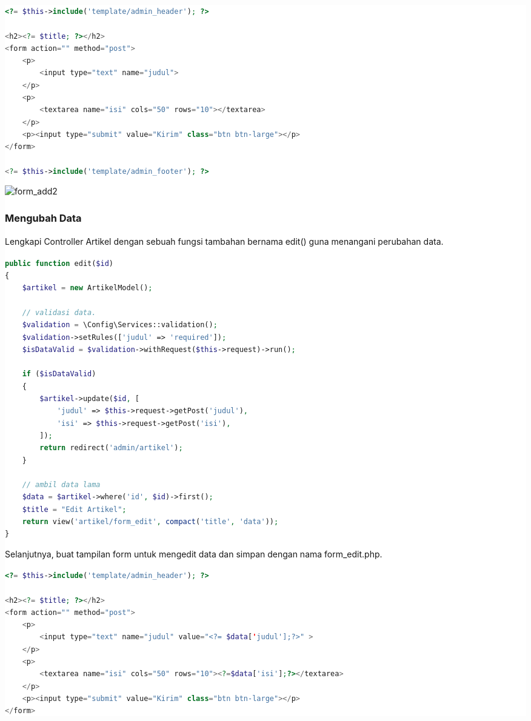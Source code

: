 ```php
<?= $this->include('template/admin_header'); ?>

<h2><?= $title; ?></h2>
<form action="" method="post">
    <p>
        <input type="text" name="judul">
    </p>
    <p>
        <textarea name="isi" cols="50" rows="10"></textarea>
    </p>
    <p><input type="submit" value="Kirim" class="btn btn-large"></p>
</form>

<?= $this->include('template/admin_footer'); ?>
```

![form_add2](https://github.com/user-attachments/assets/361c94ab-0193-4825-a4d9-f5e716360175)


### Mengubah Data ###

Lengkapi Controller Artikel dengan sebuah fungsi tambahan bernama edit() guna menangani perubahan data.

```php
public function edit($id)
{
    $artikel = new ArtikelModel();

    // validasi data.
    $validation = \Config\Services::validation();
    $validation->setRules(['judul' => 'required']);
    $isDataValid = $validation->withRequest($this->request)->run();

    if ($isDataValid)
    {
        $artikel->update($id, [
            'judul' => $this->request->getPost('judul'),
            'isi' => $this->request->getPost('isi'),
        ]);
        return redirect('admin/artikel');
    }

    // ambil data lama
    $data = $artikel->where('id', $id)->first();
    $title = "Edit Artikel";
    return view('artikel/form_edit', compact('title', 'data'));
}
```

Selanjutnya, buat tampilan form untuk mengedit data dan simpan dengan nama form_edit.php.

```php
<?= $this->include('template/admin_header'); ?>

<h2><?= $title; ?></h2>
<form action="" method="post">
    <p>
        <input type="text" name="judul" value="<?= $data['judul'];?>" >
    </p>
    <p>
        <textarea name="isi" cols="50" rows="10"><?=$data['isi'];?></textarea>
    </p>
    <p><input type="submit" value="Kirim" class="btn btn-large"></p>
</form>
```